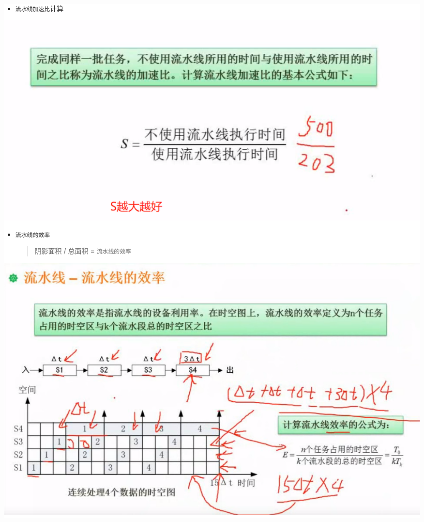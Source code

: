 - `流水线加速比`计算

![流水线加速比计算](RJSJS/markdown-img-paste-20190903103930948.png)

- `流水线的效率`

  > 阴影面积 / 总面积 = `流水线的效率`

![流水线的效率](RJSJS/markdown-img-paste-20190903104333356.png)
